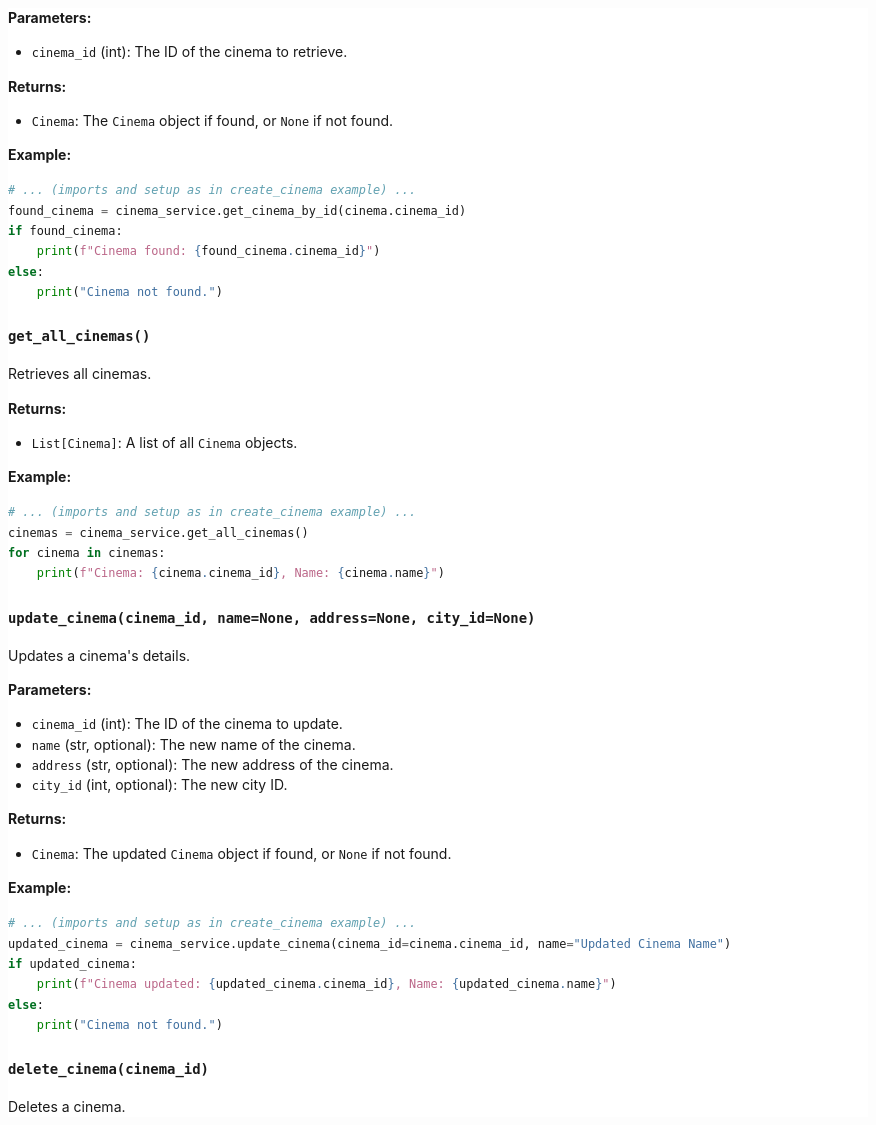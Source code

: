 **Parameters:**
- `cinema_id` (int): The ID of the cinema to retrieve.

**Returns:**
- `Cinema`: The `Cinema` object if found, or `None` if not found.

**Example:**
```python
# ... (imports and setup as in create_cinema example) ...
found_cinema = cinema_service.get_cinema_by_id(cinema.cinema_id)
if found_cinema:
    print(f"Cinema found: {found_cinema.cinema_id}")
else:
    print("Cinema not found.")
```

### `get_all_cinemas()`
Retrieves all cinemas.

**Returns:**
- `List[Cinema]`: A list of all `Cinema` objects.

**Example:**
```python
# ... (imports and setup as in create_cinema example) ...
cinemas = cinema_service.get_all_cinemas()
for cinema in cinemas:
    print(f"Cinema: {cinema.cinema_id}, Name: {cinema.name}")
```

### `update_cinema(cinema_id, name=None, address=None, city_id=None)`
Updates a cinema's details.

**Parameters:**
- `cinema_id` (int): The ID of the cinema to update.
- `name` (str, optional): The new name of the cinema.
- `address` (str, optional): The new address of the cinema.
- `city_id` (int, optional): The new city ID.

**Returns:**
- `Cinema`: The updated `Cinema` object if found, or `None` if not found.

**Example:**
```python
# ... (imports and setup as in create_cinema example) ...
updated_cinema = cinema_service.update_cinema(cinema_id=cinema.cinema_id, name="Updated Cinema Name")
if updated_cinema:
    print(f"Cinema updated: {updated_cinema.cinema_id}, Name: {updated_cinema.name}")
else:
    print("Cinema not found.")
```

### `delete_cinema(cinema_id)`
Deletes a cinema.
